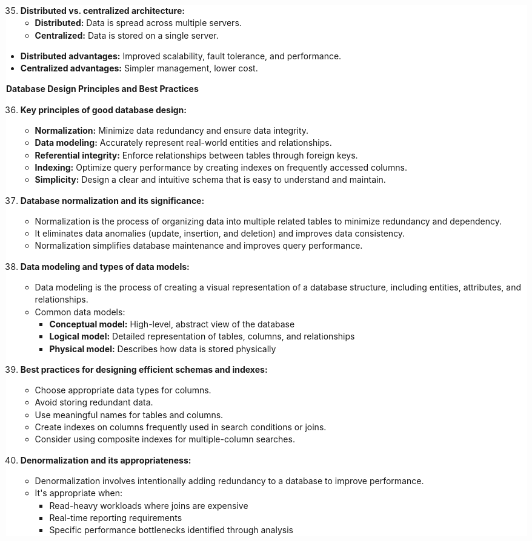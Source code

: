 35. **Distributed vs. centralized architecture:**
    * **Distributed:** Data is spread across multiple servers.
    * **Centralized:** Data is stored on a single server.
 * **Distributed advantages:**  Improved scalability, fault tolerance, and performance.
 * **Centralized advantages:** Simpler management, lower cost.

**Database Design Principles and Best Practices**

36. **Key principles of good database design:**
    * **Normalization:** Minimize data redundancy and ensure data integrity.
    * **Data modeling:** Accurately represent real-world entities and relationships.
    * **Referential integrity:** Enforce relationships between tables through foreign keys.
    * **Indexing:** Optimize query performance by creating indexes on frequently accessed columns.
    * **Simplicity:** Design a clear and intuitive schema that is easy to understand and maintain.

37. **Database normalization and its significance:**
    * Normalization is the process of organizing data into multiple related tables to minimize redundancy and dependency.
    * It eliminates data anomalies (update, insertion, and deletion) and improves data consistency.
    * Normalization simplifies database maintenance and improves query performance.

38. **Data modeling and types of data models:**
    * Data modeling is the process of creating a visual representation of a database structure, including entities, attributes, and relationships.
    * Common data models:
        * **Conceptual model:** High-level, abstract view of the database
        * **Logical model:** Detailed representation of tables, columns, and relationships
        * **Physical model:** Describes how data is stored physically

39. **Best practices for designing efficient schemas and indexes:**
    * Choose appropriate data types for columns.
    * Avoid storing redundant data.
    * Use meaningful names for tables and columns.
    * Create indexes on columns frequently used in search conditions or joins.
    * Consider using composite indexes for multiple-column searches.

40. **Denormalization and its appropriateness:**
    * Denormalization involves intentionally adding redundancy to a database to improve performance.
    * It's appropriate when:
        * Read-heavy workloads where joins are expensive
        * Real-time reporting requirements
        * Specific performance bottlenecks identified through analysis
